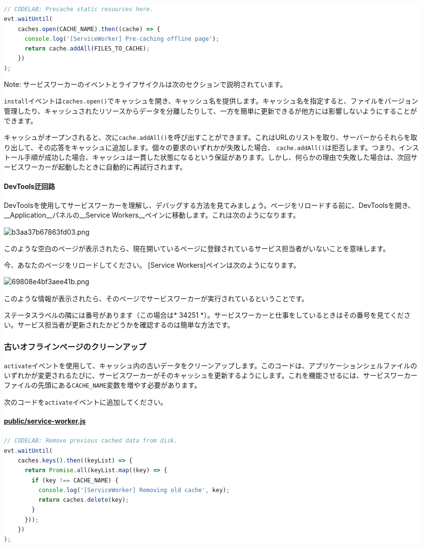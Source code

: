 ```js
// CODELAB: Precache static resources here.
evt.waitUntil(
    caches.open(CACHE_NAME).then((cache) => {
      console.log('[ServiceWorker] Pre-caching offline page');
      return cache.addAll(FILES_TO_CACHE);
    })
);
```

Note: サービスワーカーのイベントとライフサイクルは次のセクションで説明されています。

`install`イベントは`caches.open()`でキャッシュを開き、キャッシュ名を提供します。キャッシュ名を指定すると、ファイルをバージョン管理したり、キャッシュされたリソースからデータを分離したりして、一方を簡単に更新できるが他方には影響しないようにすることができます。

キャッシュがオープンされると、次に`cache.addAll()`を呼び出すことができます。これはURLのリストを取り、サーバーからそれらを取り出して、その応答をキャッシュに追加します。個々の要求のいずれかが失敗した場合、 `cache.addAll()`は拒否します。つまり、インストール手順が成功した場合、キャッシュは一貫した状態になるという保証があります。しかし、何らかの理由で失敗した場合は、次回サービスワーカーが起動したときに自動的に再試行されます。

#### DevTools迂回路

DevToolsを使用してサービスワーカーを理解し、デバッグする方法を見てみましょう。ページをリロードする前に、DevToolsを開き、__Application__パネルの__Service Workers__ペインに移動します。これは次のようになります。

![b3aa37b67863fd03.png](img/b3aa37b67863fd03.png)

このような空白のページが表示されたら、現在開いているページに登録されているサービス担当者がいないことを意味します。

今、あなたのページをリロードしてください。 [Service Workers]ペインは次のようになります。

![69808e4bf3aee41b.png](img/69808e4bf3aee41b.png)

このような情報が表示されたら、そのページでサービスワーカーが実行されているということです。

ステータスラベルの隣には番号があります（この場合は* 34251 *）。サービスワーカーと仕事をしているときはその番号を見てください。サービス担当者が更新されたかどうかを確認するのは簡単な方法です。

### 古いオフラインページのクリーンアップ

`activate`イベントを使用して、キャッシュ内の古いデータをクリーンアップします。このコードは、アプリケーションシェルファイルのいずれかが変更されるたびに、サービスワーカーがそのキャッシュを更新するようにします。これを機能させるには、サービスワーカーファイルの先頭にある`CACHE_NAME`変数を増やす必要があります。

次のコードを`activate`イベントに追加してください。

#### [public/service-worker.js](https://github.com/googlecodelabs/your-first-pwapp/blob/master/public/service-worker.js#L36)

```js
// CODELAB: Remove previous cached data from disk.
evt.waitUntil(
    caches.keys().then((keyList) => {
      return Promise.all(keyList.map((key) => {
        if (key !== CACHE_NAME) {
          console.log('[ServiceWorker] Removing old cache', key);
          return caches.delete(key);
        }
      }));
    })
);
```
